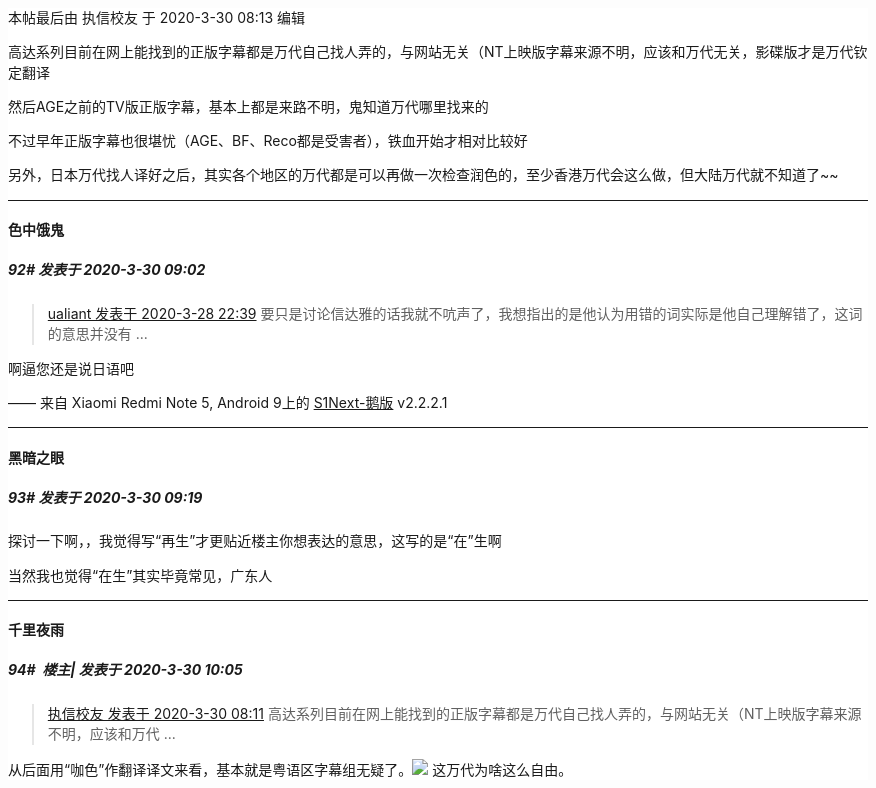 
 本帖最后由 执信校友 于 2020-3-30 08:13 编辑 

高达系列目前在网上能找到的正版字幕都是万代自己找人弄的，与网站无关（NT上映版字幕来源不明，应该和万代无关，影碟版才是万代钦定翻译

然后AGE之前的TV版正版字幕，基本上都是来路不明，鬼知道万代哪里找来的

不过早年正版字幕也很堪忧（AGE、BF、Reco都是受害者），铁血开始才相对比较好

另外，日本万代找人译好之后，其实各个地区的万代都是可以再做一次检查润色的，至少香港万代会这么做，但大陆万代就不知道了~~







*****

####  色中饿鬼  
##### 92#       发表于 2020-3-30 09:02



<blockquote><a href="httphttps://bbs.saraba1st.com/2b/forum.php?mod=redirect&amp;goto=findpost&amp;pid=46907889&amp;ptid=1921379" target="_blank">ualiant 发表于 2020-3-28 22:39</a>
要只是讨论信达雅的话我就不吭声了，我想指出的是他认为用错的词实际是他自己理解错了，这词的意思并没有 ...</blockquote>
啊逼您还是说日语吧

—— 来自 Xiaomi Redmi Note 5, Android 9上的 [S1Next-鹅版](https://github.com/ykrank/S1-Next/releases) v2.2.2.1







*****

####  黑暗之眼  
##### 93#       发表于 2020-3-30 09:19




探讨一下啊，，我觉得写“再生”才更贴近楼主你想表达的意思，这写的是“在”生啊


当然我也觉得“在生”其实毕竟常见，广东人







*****

####  千里夜雨  
##### 94#         楼主| 发表于 2020-3-30 10:05



<blockquote><a href="httphttps://bbs.saraba1st.com/2b/forum.php?mod=redirect&amp;goto=findpost&amp;pid=46919214&amp;ptid=1921379" target="_blank">执信校友 发表于 2020-3-30 08:11</a>
高达系列目前在网上能找到的正版字幕都是万代自己找人弄的，与网站无关（NT上映版字幕来源不明，应该和万代 ...</blockquote>
从后面用“咖色”作翻译译文来看，基本就是粤语区字幕组无疑了。<img src="https://static.saraba1st.com/image/smiley/face2017/067.png" referrerpolicy="no-referrer">
这万代为啥这么自由。
